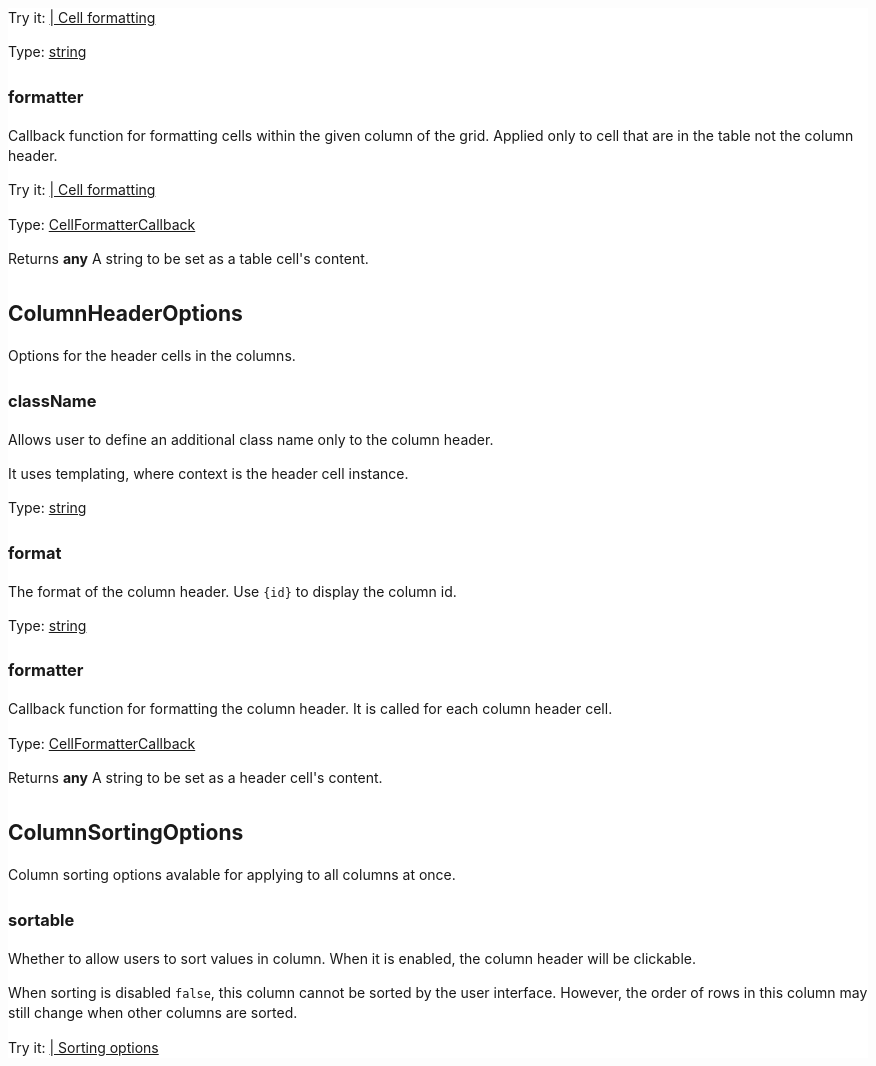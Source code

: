 Try it: [| Cell formatting][238]

Type: [string][226]

### formatter

Callback function for formatting cells within the given column of the
grid. Applied only to cell that are in the table not the column
header.

Try it: [| Cell formatting][238]

Type: [CellFormatterCallback][123]

Returns **any** A string to be set as a table cell's content.

## ColumnHeaderOptions

Options for the header cells in the columns.

### className

Allows user to define an additional class name only to the column header.

It uses templating, where context is the header cell instance.

Type: [string][226]

### format

The format of the column header. Use `{id}` to display the column id.

Type: [string][226]

### formatter

Callback function for formatting the column header. It is called for each
column header cell.

Type: [CellFormatterCallback][123]

Returns **any** A string to be set as a header cell's content.

## ColumnSortingOptions

Column sorting options avalable for applying to all columns at once.

### sortable

Whether to allow users to sort values in column. When it is enabled,
the column header will be clickable.

When sorting is disabled `false`, this column cannot be sorted by the
user interface. However, the order of rows in this column may still
change when other columns are sorted.

Try it: [| Sorting options][235]


[1]: #grid
[2]: #accessibility
[3]: #captionelement
[4]: #columnoptionsmap
[5]: #container
[6]: #contentwrapper
[7]: #credits
[8]: #datatable
[9]: #descriptionelement
[10]: #presentationtable
[11]: #tableelement
[12]: #options
[13]: #useroptions
[14]: #viewport
[15]: #enabledcolumns
[16]: #hoveredrowindex
[17]: #hoveredcolumnid
[18]: #syncedrowindex
[19]: #syncedcolumnid
[20]: #querying
[21]: #time
[22]: #locale
[23]: #initialcontainerheight
[24]: #id
[25]: #update
[26]: #parameters
[27]: #updatecolumn
[28]: #parameters-1
[29]: #hoverrow
[30]: #parameters-2
[31]: #hovercolumn
[32]: #parameters-3
[33]: #syncrow
[34]: #parameters-4
[35]: #synccolumn
[36]: #parameters-5
[37]: #rendercaption
[38]: #renderdescription
[39]: #resetcontentwrapper
[40]: #renderviewport
[41]: #getcolumnids
[42]: #parameters-6
[43]: #destroy
[44]: #getjson
[45]: #getoptionsjson
[46]: #parameters-7
[47]: #grid-1
[48]: #parameters-8
[49]: #grid-2
[50]: #parameters-9
[51]: #grids
[52]: #grid-3
[53]: #parameters-10
[54]: #accessibility-1
[55]: #captionelement-1
[56]: #columnoptionsmap-1
[57]: #container-1
[58]: #contentwrapper-1
[59]: #credits-1
[60]: #datatable-1
[61]: #descriptionelement-1
[62]: #presentationtable-1
[63]: #tableelement-1
[64]: #options-1
[65]: #useroptions-1
[66]: #viewport-1
[67]: #enabledcolumns-1
[68]: #hoveredrowindex-1
[69]: #hoveredcolumnid-1
[70]: #syncedrowindex-1
[71]: #syncedcolumnid-1
[72]: #querying-1
[73]: #time-1
[74]: #locale-1
[75]: #initialcontainerheight-1
[76]: #id-1
[77]: #update-1
[78]: #parameters-11
[79]: #updatecolumn-1
[80]: #parameters-12
[81]: #hoverrow-1
[82]: #parameters-13
[83]: #hovercolumn-1
[84]: #parameters-14
[85]: #syncrow-1
[86]: #parameters-15
[87]: #synccolumn-1
[88]: #parameters-16
[89]: #rendercaption-1
[90]: #renderdescription-1
[91]: #resetcontentwrapper-1
[92]: #renderviewport-1
[93]: #getcolumnids-1
[94]: #parameters-17
[95]: #destroy-1
[96]: #getjson-1
[97]: #getoptionsjson-1
[98]: #parameters-18
[99]: #grid-4
[100]: #parameters-19
[101]: #grid-5
[102]: #parameters-20
[103]: #grids-1
[104]: #makehtmlelementparameters
[105]: #defaults
[106]: #columndistribution
[107]: #credits-2
[108]: #parameters-21
[109]: #grid-6
[110]: #containerelement
[111]: #textelement
[112]: #options-2
[113]: #update-2
[114]: #parameters-22
[115]: #render
[116]: #getheight
[117]: #destroy-2
[118]: #defaultoptions
[119]: #celleventcallback
[120]: #deeppartial
[121]: #columneventcallback
[122]: #deeprequired
[123]: #cellformattercallback
[124]: #makehtmlelement
[125]: #parameters-23
[126]: #columnsortingorder
[127]: #options-3
[128]: #accessibility-2
[129]: #caption
[130]: #columndefaults
[131]: #columns
[132]: #credits-3
[133]: #datatable-2
[134]: #description
[135]: #events
[136]: #header
[137]: #id-2
[138]: #lang
[139]: #time-2
[140]: #rendering
[141]: #makediv
[142]: #parameters-24
[143]: #setoptions
[144]: #parameters-25
[145]: #ishtml
[146]: #parameters-26
[147]: #sanitizetext
[148]: #parameters-27
[149]: #renderingsettings
[150]: #columns-1
[151]: #rows
[152]: #header-1
[153]: #table
[154]: #theme
[155]: #sethtmlcontent
[156]: #parameters-28
[157]: #distribution
[158]: #buffersize
[159]: #minvisiblerows
[160]: #strictheights
[161]: #virtualization
[162]: #headersettings
[163]: #enabled
[164]: #tablesettings
[165]: #classname
[166]: #columnoptions
[167]: #cells
[168]: #header-2
[169]: #sorting
[170]: #resizing
[171]: #columncelloptions
[172]: #classname-1
[173]: #editable
[174]: #format
[175]: #formatter
[176]: #columnheaderoptions
[177]: #classname-2
[178]: #format-1
[179]: #formatter-1
[180]: #columnsortingoptions
[181]: #sortable
[182]: #individualcolumnsortingoptions
[183]: #order
[184]: #individualcolumnoptions
[185]: #classname-3
[186]: #enabled-1
[187]: #id-3
[188]: #classname-4
[189]: #text
[190]: #classname-5
[191]: #text-1
[192]: #gridevents
[193]: #cell
[194]: #column
[195]: #header-3
[196]: #cellevents
[197]: #click
[198]: #dblclick
[199]: #mouseover
[200]: #mouseout
[201]: #afteredit
[202]: #aftersetvalue
[203]: #columnevents
[204]: #aftersorting
[205]: #afterresize
[206]: #click-1
[207]: #groupedheaderoptions
[208]: #accessibility-3
[209]: #format-2
[210]: #classname-6
[211]: #columnid
[212]: #columns-2
[213]: #creditsoptions
[214]: #enabled-2
[215]: #href
[216]: #text-2
[217]: #position
[218]: #langoptions
[219]: #accessibility-4
[220]: #nodata
[221]: #timeoptions
[222]: #timezone
[223]: https://developer.mozilla.org/docs/Web/HTML/Element
[224]: https://developer.mozilla.org/docs/Web/API/HTMLTableElement
[225]: https://developer.mozilla.org/docs/Web/JavaScript/Reference/Global_Objects/Array
[226]: https://developer.mozilla.org/docs/Web/JavaScript/Reference/Global_Objects/String
[227]: https://developer.mozilla.org/docs/Web/JavaScript/Reference/Global_Objects/Number
[228]: https://developer.mozilla.org/docs/Web/JavaScript/Reference/Global_Objects/Promise
[229]: https://developer.mozilla.org/docs/Web/JavaScript/Reference/Global_Objects/Boolean
[230]: https://developer.mozilla.org/docs/Web/JavaScript/Reference/Global_Objects/undefined
[231]: https://jsfiddle.net/gh/get/library/pure/highcharts/highcharts/tree/master/samples/data-grid/basic/credits
[232]: https://jsfiddle.net/gh/get/library/pure/highcharts/highcharts/tree/master/samples/data-grid/basic/grouped-headers
[233]: https://jsfiddle.net/gh/get/library/pure/highcharts/highcharts/tree/master/samples/data-grid/basic/fixed-distribution
[234]: https://jsfiddle.net/gh/get/library/pure/highcharts/highcharts/tree/master/samples/data-grid/basic/strict-row-heights
[235]: https://jsfiddle.net/gh/get/library/pure/highcharts/highcharts/tree/master/samples/data-grid/basic/sorting-options
[236]: https://jsfiddle.net/gh/get/library/pure/highcharts/highcharts/tree/master/samples/data-grid/basic/column-resizing-disabled
[237]: https://jsfiddle.net/gh/get/library/pure/highcharts/highcharts/tree/master/samples/data-grid/basic/overview
[238]: https://jsfiddle.net/gh/get/library/pure/highcharts/highcharts/tree/master/samples/data-grid/basic/cell-formatting/
[239]: https://jsfiddle.net/gh/get/library/pure/highcharts/highcharts/tree/master/samples/data-grid/demo/datagrid-custom-class
[240]: https://jsfiddle.net/gh/get/library/pure/highcharts/highcharts/tree/master/samples/data-grid/basic/cell-events/
[241]: https://developer.mozilla.org/en-US/docs/Web/JavaScript/Reference/Global_Objects/Intl/DateTimeFormat/DateTimeFormat#timezone